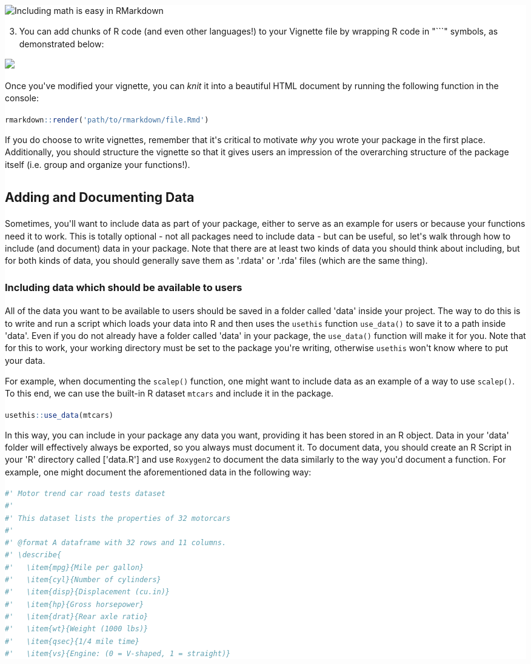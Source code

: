 ![*Including math is easy in RMarkdown*](images/packageSS/vignettemath.PNG)

3. You can add chunks of R code (and even other languages!) to your Vignette file by wrapping R code in "```" symbols, as demonstrated below:

![](images/packageSS/vignettecode.PNG)

Once you've modified your vignette, you can *knit* it into a beautiful HTML document by running the following function in the console:


```r
rmarkdown::render('path/to/rmarkdown/file.Rmd')
```

If you do choose to write vignettes, remember that it's critical to motivate *why* you wrote your package in the first place. Additionally, you should structure the vignette so that it gives users an impression of the overarching structure of the package itself (i.e. group and organize your functions!).

## Adding and Documenting Data

Sometimes, you'll want to include data as part of your package, either to serve as an example for users or because your functions need it to work. This is totally optional - not all packages need to include data - but can be useful, so let's walk through how to include (and document) data in your package. Note that there are at least two kinds of data you should think about including, but for both kinds of data, you should generally save them as '.rdata' or '.rda' files (which are the same thing).

### Including data which should be available to users

All of the data you want to be available to users should be saved in a folder called 'data' inside your project. The way to do this is to write and run a script which loads your data into R and then uses the `usethis` function `use_data()` to save it to a path inside 'data'. Even if you do not already have a folder called 'data' in your package, the `use_data()` function will make it for you. Note that for this to work, your working directory must be set to the package you're writing, otherwise `usethis` won't know where to put your data.

For example, when documenting the `scalep()` function, one might want to include data as an example of a way to use `scalep()`. To this end, we can use the built-in R dataset `mtcars` and include it in the package.


```r
usethis::use_data(mtcars)
```

In this way, you can include in your package any data you want, providing it has been stored in an R object. Data in your 'data' folder will effectively always be exported, so you always must document it. To document data, you should create an R Script in your 'R' directory called ['data.R'] and use `Roxygen2` to document the data similarly to the way you'd document a function. For example, one might document the aforementioned data in the following way:


```r
#' Motor trend car road tests dataset
#'
#' This dataset lists the properties of 32 motorcars
#'
#' @format A dataframe with 32 rows and 11 columns.
#' \describe{
#'   \item{mpg}{Mile per gallon}
#'   \item{cyl}{Number of cylinders}
#'   \item{disp}{Displacement (cu.in)}
#'   \item{hp}{Gross horsepower}
#'   \item{drat}{Rear axle ratio}
#'   \item{wt}{Weight (1000 lbs)}
#'   \item{qsec}{1/4 mile time}
#'   \item{vs}{Engine: (0 = V-shaped, 1 = straight)}
```